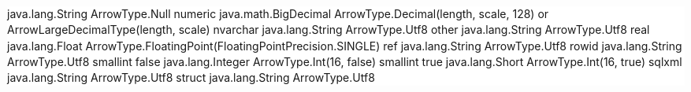  <td>java.lang.String</td>
 <td>ArrowType.Null</td>
 </tr>
 <tr>
 <td>numeric</td>
 <td></td>
 <td>java.math.BigDecimal</td>
 <td>ArrowType.Decimal(length, scale, 128) or ArrowLargeDecimalType(length, scale)</td>
 </tr>
 <tr>
 <td>nvarchar</td>
 <td></td>
 <td>java.lang.String</td>
 <td>ArrowType.Utf8</td>
 </tr>
 <tr>
 <td>other</td>
 <td></td>
 <td>java.lang.String</td>
 <td>ArrowType.Utf8</td>
 </tr>
 <tr>
 <td>real</td>
 <td></td>
 <td>java.lang.Float</td>
 <td>ArrowType.FloatingPoint(FloatingPointPrecision.SINGLE)</td>
 </tr>
 <tr>
 <td>ref</td>
 <td></td>
 <td>java.lang.String</td>
 <td>ArrowType.Utf8</td>
 </tr>
 <tr>
 <td>rowid</td>
 <td></td>
 <td>java.lang.String</td>
 <td>ArrowType.Utf8</td>
 </tr>
 <tr>
 <td>smallint</td>
 <td>false</td>
 <td>java.lang.Integer</td>
 <td>ArrowType.Int(16, false)</td>
 </tr>
 <tr>
 <td>smallint</td>
 <td>true</td>
 <td>java.lang.Short</td>
 <td>ArrowType.Int(16, true)</td>
 </tr>
 <tr>
 <td>sqlxml</td>
 <td></td>
 <td>java.lang.String</td>
 <td>ArrowType.Utf8</td>
 </tr>
 <tr>
 <td>struct</td>
 <td></td>
 <td>java.lang.String</td>
 <td>ArrowType.Utf8</td>
 </tr>
 <tr>